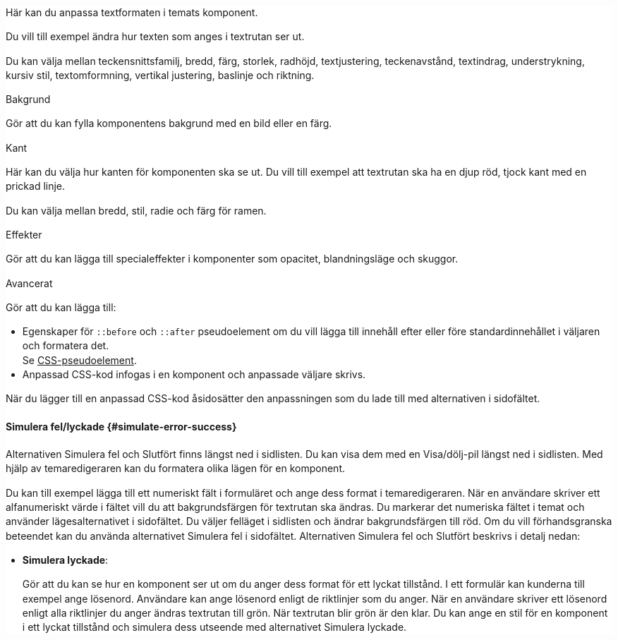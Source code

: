    <td><p>Här kan du anpassa textformaten i temats komponent.</p> <p>Du vill till exempel ändra hur texten som anges i textrutan ser ut.</p> <p>Du kan välja mellan teckensnittsfamilj, bredd, färg, storlek, radhöjd, textjustering, teckenavstånd, textindrag, understrykning, kursiv stil, textomformning, vertikal justering, baslinje och riktning. </p> </td> 
  </tr> 
  <tr> 
   <td><p>Bakgrund </p> </td> 
   <td><p>Gör att du kan fylla komponentens bakgrund med en bild eller en färg. </p> </td> 
  </tr> 
  <tr> 
   <td><p>Kant</p> </td> 
   <td><p>Här kan du välja hur kanten för komponenten ska se ut. Du vill till exempel att textrutan ska ha en djup röd, tjock kant med en prickad linje. </p> <p>Du kan välja mellan bredd, stil, radie och färg för ramen.</p> </td> 
  </tr> 
  <tr> 
   <td><p>Effekter</p> </td> 
   <td><p>Gör att du kan lägga till specialeffekter i komponenter som opacitet, blandningsläge och skuggor. </p> </td> 
  </tr> 
  <tr> 
   <td><p>Avancerat</p> </td> 
   <td><p>Gör att du kan lägga till:</p> 
    <ul> 
     <li>Egenskaper för <code>::before</code> och <code>::after</code> pseudoelement om du vill lägga till innehåll efter eller före standardinnehållet i väljaren och formatera det.<br /> Se <a href="https://www.w3schools.com/css/css_pseudo_elements.asp" target="_blank">CSS-pseudoelement</a>.</li> 
     <li>Anpassad CSS-kod infogas i en komponent och anpassade väljare skrivs. </li> 
    </ul> <p>När du lägger till en anpassad CSS-kod åsidosätter den anpassningen som du lade till med alternativen i sidofältet. </p> </td> 
  </tr> 
 </tbody> 
</table>

#### Simulera fel/lyckade {#simulate-error-success}

Alternativen Simulera fel och Slutfört finns längst ned i sidlisten. Du kan visa dem med en Visa/dölj-pil längst ned i sidlisten. Med hjälp av temaredigeraren kan du formatera olika lägen för en komponent.

Du kan till exempel lägga till ett numeriskt fält i formuläret och ange dess format i temaredigeraren. När en användare skriver ett alfanumeriskt värde i fältet vill du att bakgrundsfärgen för textrutan ska ändras. Du markerar det numeriska fältet i temat och använder lägesalternativet i sidofältet. Du väljer felläget i sidlisten och ändrar bakgrundsfärgen till röd. Om du vill förhandsgranska beteendet kan du använda alternativet Simulera fel i sidofältet. Alternativen Simulera fel och Slutfört beskrivs i detalj nedan:

* **Simulera lyckade**:

   Gör att du kan se hur en komponent ser ut om du anger dess format för ett lyckat tillstånd. I ett formulär kan kunderna till exempel ange lösenord. Användare kan ange lösenord enligt de riktlinjer som du anger. När en användare skriver ett lösenord enligt alla riktlinjer du anger ändras textrutan till grön. När textrutan blir grön är den klar. Du kan ange en stil för en komponent i ett lyckat tillstånd och simulera dess utseende med alternativet Simulera lyckade.
